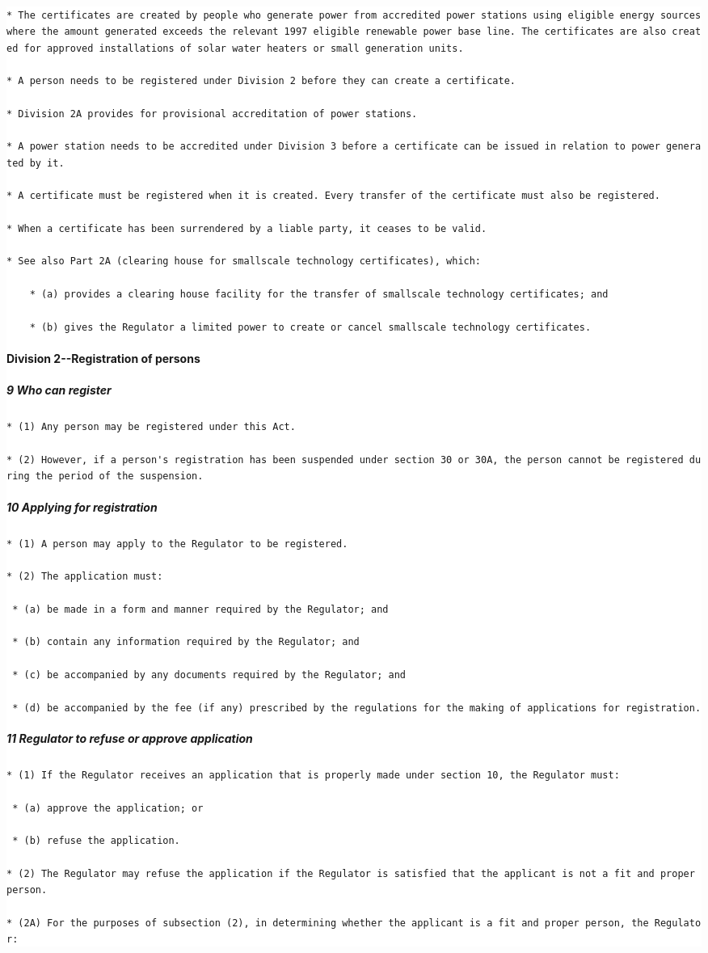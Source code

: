     * The certificates are created by people who generate power from accredited power stations using eligible energy sources where the amount generated exceeds the relevant 1997 eligible renewable power base line. The certificates are also created for approved installations of solar water heaters or small generation units.

    * A person needs to be registered under Division 2 before they can create a certificate.

    * Division 2A provides for provisional accreditation of power stations.

    * A power station needs to be accredited under Division 3 before a certificate can be issued in relation to power generated by it.

    * A certificate must be registered when it is created. Every transfer of the certificate must also be registered.

    * When a certificate has been surrendered by a liable party, it ceases to be valid.

    * See also Part 2A (clearing house for smallscale technology certificates), which:

        * (a) provides a clearing house facility for the transfer of smallscale technology certificates; and

        * (b) gives the Regulator a limited power to create or cancel smallscale technology certificates.

#### Division 2--Registration of persons

##### 9  Who can register

    * (1) Any person may be registered under this Act.

    * (2) However, if a person's registration has been suspended under section 30 or 30A, the person cannot be registered during the period of the suspension.

##### 10  Applying for registration

    * (1) A person may apply to the Regulator to be registered.

    * (2) The application must:

     * (a) be made in a form and manner required by the Regulator; and

     * (b) contain any information required by the Regulator; and

     * (c) be accompanied by any documents required by the Regulator; and

     * (d) be accompanied by the fee (if any) prescribed by the regulations for the making of applications for registration.

##### 11  Regulator to refuse or approve application

    * (1) If the Regulator receives an application that is properly made under section 10, the Regulator must:

     * (a) approve the application; or

     * (b) refuse the application.

    * (2) The Regulator may refuse the application if the Regulator is satisfied that the applicant is not a fit and proper person.

    * (2A) For the purposes of subsection (2), in determining whether the applicant is a fit and proper person, the Regulator:
